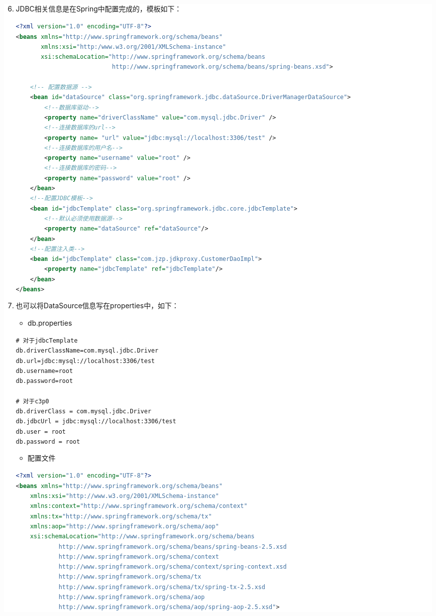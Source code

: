 6. JDBC相关信息是在Spring中配置完成的，模板如下：

   ```xml
   <?xml version="1.0" encoding="UTF-8"?>
   <beans xmlns="http://www.springframework.org/schema/beans"
          xmlns:xsi="http:/www.w3.org/2001/XMLSchema-instance"
          xsi:schemaLocation="http://www.springframework.org/schema/beans
                              http://www.springframework.org/schema/beans/spring-beans.xsd"> 
   
       <!-- 配置数据源 --> 
       <bean id="dataSource" class="org.springframework.jdbc.dataSource.DriverManagerDataSource">
           <!--数据库驱动-->
           <property name="driverClassName" value="com.mysql.jdbc.Driver" /> 
           <!--连接数据库的url-->
           <property name= "url" value="jdbc:mysql://localhost:3306/test" />
           <!--连接数据库的用户名-->
           <property name="username" value="root" />
           <!--连接数据库的密码-->
           <property name="password" value="root" />
       </bean>
       <!--配置JDBC模板-->
       <bean id="jdbcTemplate" class="org.springframework.jdbc.core.jdbcTemplate">
           <!--默认必须使用数据源-->
           <property name="dataSource" ref="dataSource"/>
       </bean>
       <!--配置注入类-->
       <bean id="jdbcTemplate" class="com.jzp.jdkproxy.CustomerDaoImpl">
           <property name="jdbcTemplate" ref="jdbcTemplate"/>
       </bean>
   </beans>
   ```

7. 也可以将DataSource信息写在properties中，如下：

   - db.properties

   ```properties
   # 对于jdbcTemplate
   db.driverClassName=com.mysql.jdbc.Driver
   db.url=jdbc:mysql://localhost:3306/test
   db.username=root
   db.password=root
   
   # 对于c3p0
   db.driverClass = com.mysql.jdbc.Driver
   db.jdbcUrl = jdbc:mysql://localhost:3306/test
   db.user = root
   db.password = root
   ```

   - 配置文件

   ```xml
   <?xml version="1.0" encoding="UTF-8"?>
   <beans xmlns="http://www.springframework.org/schema/beans"
       xmlns:xsi="http://www.w3.org/2001/XMLSchema-instance"
       xmlns:context="http://www.springframework.org/schema/context"
       xmlns:tx="http://www.springframework.org/schema/tx"
       xmlns:aop="http://www.springframework.org/schema/aop"
       xsi:schemaLocation="http://www.springframework.org/schema/beans
               http://www.springframework.org/schema/beans/spring-beans-2.5.xsd  
               http://www.springframework.org/schema/context
               http://www.springframework.org/schema/context/spring-context.xsd
               http://www.springframework.org/schema/tx
               http://www.springframework.org/schema/tx/spring-tx-2.5.xsd
               http://www.springframework.org/schema/aop
               http://www.springframework.org/schema/aop/spring-aop-2.5.xsd">
   ```